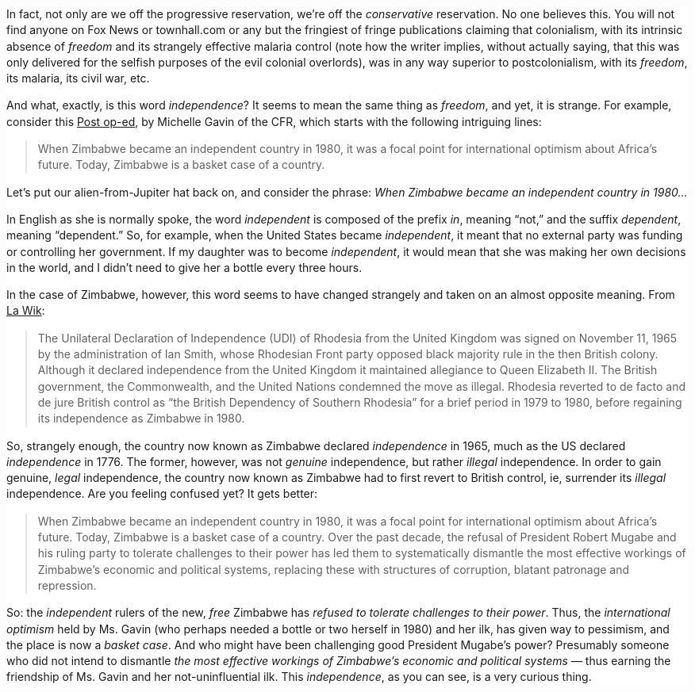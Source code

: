 In fact, not only are we off the progressive reservation, we’re off the *conservative* reservation. No one believes this. You will not find anyone on Fox News or townhall.com or any but the fringiest of fringe publications claiming that colonialism, with its intrinsic absence of *freedom* and its strangely effective malaria control \(note how the writer implies, without actually saying, that this was only delivered for the selfish purposes of the evil colonial overlords\), was in any way superior to postcolonialism, with its *freedom*, its malaria, its civil war, etc.

And what, exactly, is this word *independence*? It seems to mean the same thing as *freedom*, and yet, it is strange. For example, consider this [Post op-ed](http://www.washingtonpost.com/wp-dyn/content/article/2007/11/23/AR2007112301098.html), by Michelle Gavin of the CFR, which starts with the following intriguing lines:
>  
> When Zimbabwe became an independent country in 1980, it was a focal point for international optimism about Africa’s future. Today, Zimbabwe is a basket case of a country.

Let’s put our alien-from-Jupiter hat back on, and consider the phrase: *When Zimbabwe became an independent country in 1980...*

In English as she is normally spoke, the word *independent* is composed of the prefix *in*, meaning “not,” and the suffix *dependent*, meaning “dependent.” So, for example, when the United States became *independent*, it meant that no external party was funding or controlling her government. If my daughter was to become *independent*, it would mean that she was making her own decisions in the world, and I didn’t need to give her a bottle every three hours.

In the case of Zimbabwe, however, this word seems to have changed strangely and taken on an almost opposite meaning. From [La Wik](http://en.wikipedia.org/wiki/Unilateral_Declaration_of_Independence_%28Rhodesia%29):
>  
> The Unilateral Declaration of Independence \(UDI\) of Rhodesia from the United Kingdom was signed on November 11, 1965 by the administration of Ian Smith, whose Rhodesian Front party opposed black majority rule in the then British colony. Although it declared independence from the United Kingdom it maintained allegiance to Queen Elizabeth II. The British government, the Commonwealth, and the United Nations condemned the move as illegal. Rhodesia reverted to de facto and de jure British control as “the British Dependency of Southern Rhodesia” for a brief period in 1979 to 1980, before regaining its independence as Zimbabwe in 1980.

So, strangely enough, the country now known as Zimbabwe declared *independence* in 1965, much as the US declared *independence* in 1776. The former, however, was not *genuine* independence, but rather *illegal* independence. In order to gain genuine, *legal* independence, the country now known as Zimbabwe had to first revert to British control, ie, surrender its *illegal* independence. Are you feeling confused yet? It gets better:
>  
> When Zimbabwe became an independent country in 1980, it was a focal point for international optimism about Africa’s future. Today, Zimbabwe is a basket case of a country. Over the past decade, the refusal of President Robert Mugabe and his ruling party to tolerate challenges to their power has led them to systematically dismantle the most effective workings of Zimbabwe’s economic and political systems, replacing these with structures of corruption, blatant patronage and repression.

So: the *independent* rulers of the new, *free* Zimbabwe has *refused to tolerate challenges to their power*. Thus, the *international optimism* held by Ms. Gavin \(who perhaps needed a bottle or two herself in 1980\) and her ilk, has given way to pessimism, and the place is now a *basket case*. And who might have been challenging good President Mugabe’s power? Presumably someone who did not intend to dismantle *the most effective workings of Zimbabwe’s economic and political systems* — thus earning the friendship of Ms. Gavin and her not-uninfluential ilk. This *independence*, as you can see, is a very curious thing.
